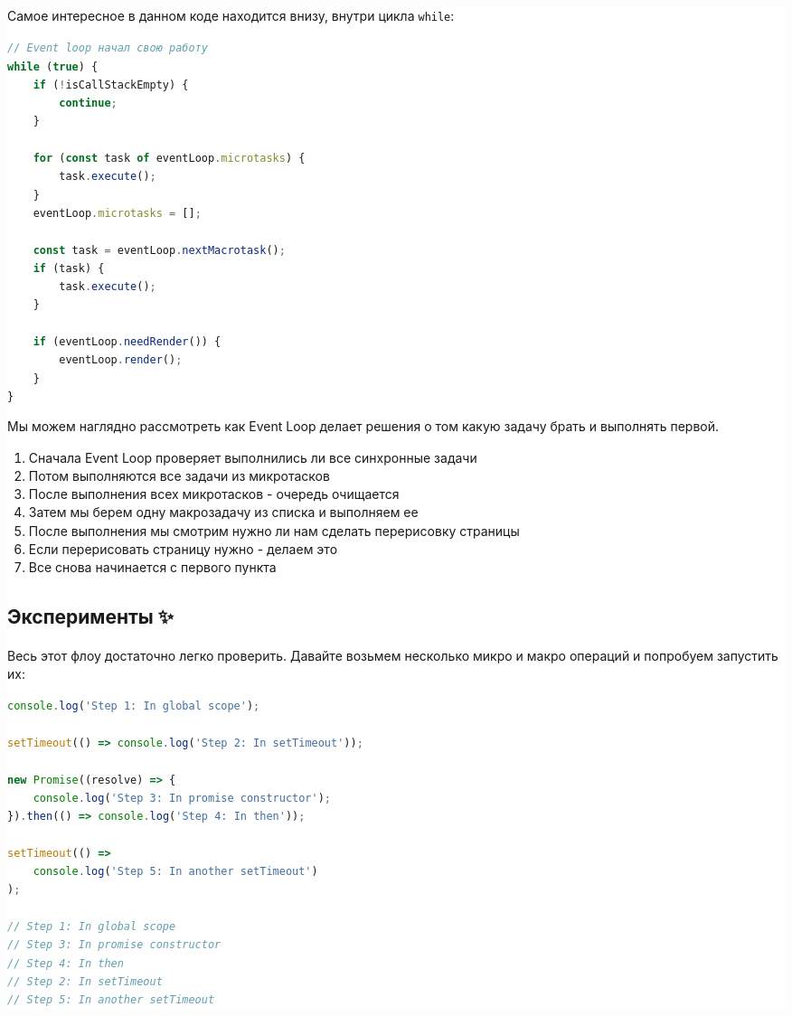 Самое интересное в данном коде находится внизу, внутри цикла `while`:

```ts
// Event loop начал свою работу
while (true) {
    if (!isCallStackEmpty) {
        continue;
    }

    for (const task of eventLoop.microtasks) {
        task.execute();
    }
    eventLoop.microtasks = [];

    const task = eventLoop.nextMacrotask();
    if (task) {
        task.execute();
    }

    if (eventLoop.needRender()) {
        eventLoop.render();
    }
}
```

Мы можем наглядно рассмотреть как Event Loop делает решения о том какую задачу брать и выполнять первой.

1.  Сначала Event Loop проверяет выполнились ли все синхронные задачи
2.  Потом выполняются все задачи из микротасков
3.  После выполнения всех микротасков - очередь очищается
4.  Затем мы берем одну макрозадачу из списка и выполняем ее
5.  После выполнения мы смотрим нужно ли нам сделать перерисовку страницы
6.  Если перерисовать страницу нужно - делаем это
7.  Все снова начинается с первого пункта

## Эксперименты ✨

Весь этот флоу достаточно легко проверить. Давайте возьмем несколько микро и макро операций и попробуем запустить их:

```js
console.log('Step 1: In global scope');

setTimeout(() => console.log('Step 2: In setTimeout'));

new Promise((resolve) => {
    console.log('Step 3: In promise constructor');
}).then(() => console.log('Step 4: In then'));

setTimeout(() =>
    console.log('Step 5: In another setTimeout')
);

// Step 1: In global scope
// Step 3: In promise constructor
// Step 4: In then
// Step 2: In setTimeout
// Step 5: In another setTimeout
```
